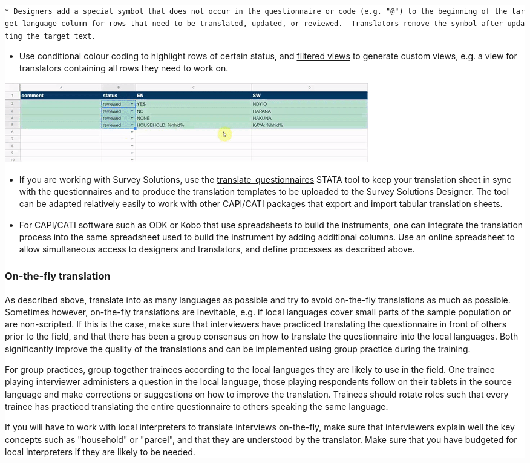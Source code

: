     * Designers add a special symbol that does not occur in the questionnaire or code (e.g. "@") to the beginning of the target language column for rows that need to be translated, updated, or reviewed.  Translators remove the symbol after updating the target text. 

* Use conditional colour coding to highlight rows of certain status, and [filtered views](https://blog.sheetgo.com/google-sheets-features/filter-google-sheets-without-affecting-other-users/) to generate custom views, e.g. a view for translators containing all rows they need to work on. 

![Updating translations](gif/update-translation.gif)

* If you are working with Survey Solutions, use the [translate_questionnaires](https://github.com/andreaskutka/translate_questionnaires) STATA tool to keep your translation sheet in sync with the questionnaires and to produce the translation templates to be uploaded to the Survey Solutions Designer. The tool can be adapted relatively easily to work with other CAPI/CATI packages that export and import tabular translation sheets.


* For CAPI/CATI software such as ODK or Kobo that use spreadsheets to build the instruments, one can integrate the translation process into the same spreadsheet used to build the instrument by adding additional columns. Use an online spreadsheet to allow simultaneous access to designers and translators, and define processes as described above.  


### On-the-fly translation

As described above, translate into as many languages as possible and try to avoid on-the-fly translations as much as possible. Sometimes however, on-the-fly translations are inevitable, e.g. if local languages cover small parts of the sample population or are non-scripted. If this is the case, make sure that interviewers have practiced translating the questionnaire in front of others prior to the field, and that there has been a group consensus on how to translate the questionnaire into the local languages. Both significantly improve the quality of the translations and can be implemented using group practice during the training.  

For group practices, group together trainees according to the local languages they are likely to use in the field. One trainee playing interviewer administers a question in the local language, those playing respondents follow on their tablets in the source language and make corrections or suggestions on how to improve the translation. Trainees should rotate roles such that every trainee has practiced translating the entire questionnaire to others speaking the same language.

If you will have to work with local interpreters to translate interviews on-the-fly, make sure that interviewers explain well the key concepts such as "household" or "parcel", and that they are understood by the translator. Make sure that you have budgeted for local interpreters if they are likely to be needed.

